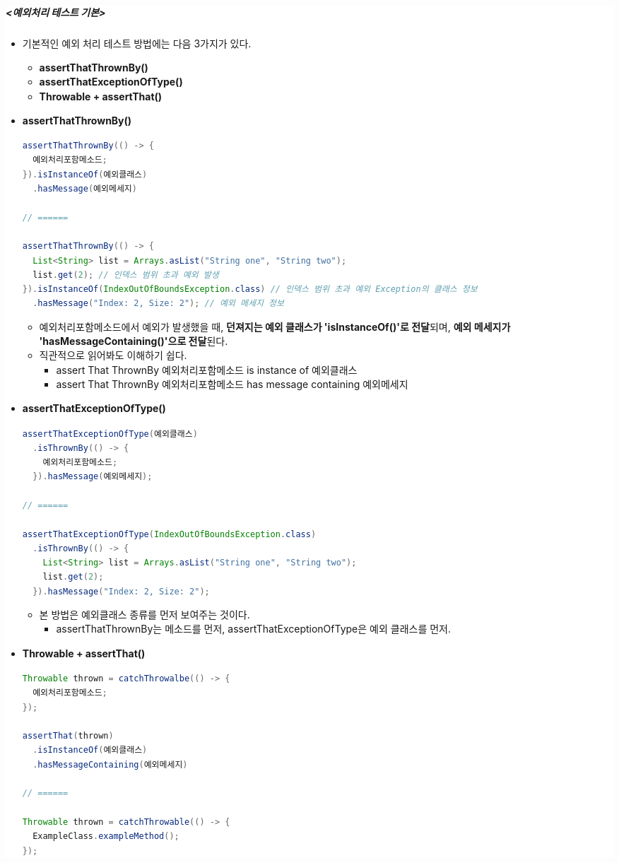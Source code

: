 

##### <예외처리 테스트 기본>

- 기본적인 예외 처리 테스트 방법에는 다음 3가지가 있다.
    - **assertThatThrownBy()**
    - **assertThatExceptionOfType()**
    - **Throwable + assertThat()**



- **assertThatThrownBy()**

  ```java
  assertThatThrownBy(() -> {
    예외처리포함메소드;
  }).isInstanceOf(예외클래스)
    .hasMessage(예외메세지)
    
  // ======
    
  assertThatThrownBy(() -> {
    List<String> list = Arrays.asList("String one", "String two");
    list.get(2); // 인덱스 범위 초과 예외 발생
  }).isInstanceOf(IndexOutOfBoundsException.class) // 인덱스 범위 초과 예외 Exception의 클래스 정보
    .hasMessage("Index: 2, Size: 2"); // 예외 메세지 정보
  ```

    - 예외처리포함메소드에서 예외가 발생했을 때, **던져지는 예외 클래스가 'isInstanceOf()'로 전달**되며, **예외 메세지가 'hasMessageContaining()'으로 전달**된다.
    - 직관적으로 읽어봐도 이해하기 쉽다.
        - assert That ThrownBy 예외처리포함메소드 is instance of 예외클래스
        - assert That ThrownBy 예외처리포함메소드 has message containing 예외메세지

- **assertThatExceptionOfType()**

  ```java
  assertThatExceptionOfType(예외클래스)
    .isThrownBy(() -> {
      예외처리포함메소드;
    }).hasMessage(예외메세지);
  
  // ======
  
  assertThatExceptionOfType(IndexOutOfBoundsException.class)
    .isThrownBy(() -> {
      List<String> list = Arrays.asList("String one", "String two");
      list.get(2);
    }).hasMessage("Index: 2, Size: 2");
  ```

    - 본 방법은 예외클래스 종류를 먼저 보여주는 것이다.
        - assertThatThrownBy는 메소드를 먼저, assertThatExceptionOfType은 예외 클래스를 먼저.

- **Throwable + assertThat()**

  ```java
  Throwable thrown = catchThrowalbe(() -> {
    예외처리포함메소드;
  });
  
  assertThat(thrown)
    .isInstanceOf(예외클래스)
    .hasMessageContaining(예외메세지)
  
  // ======
  
  Throwable thrown = catchThrowable(() -> {
    ExampleClass.exampleMethod();
  });
  ```